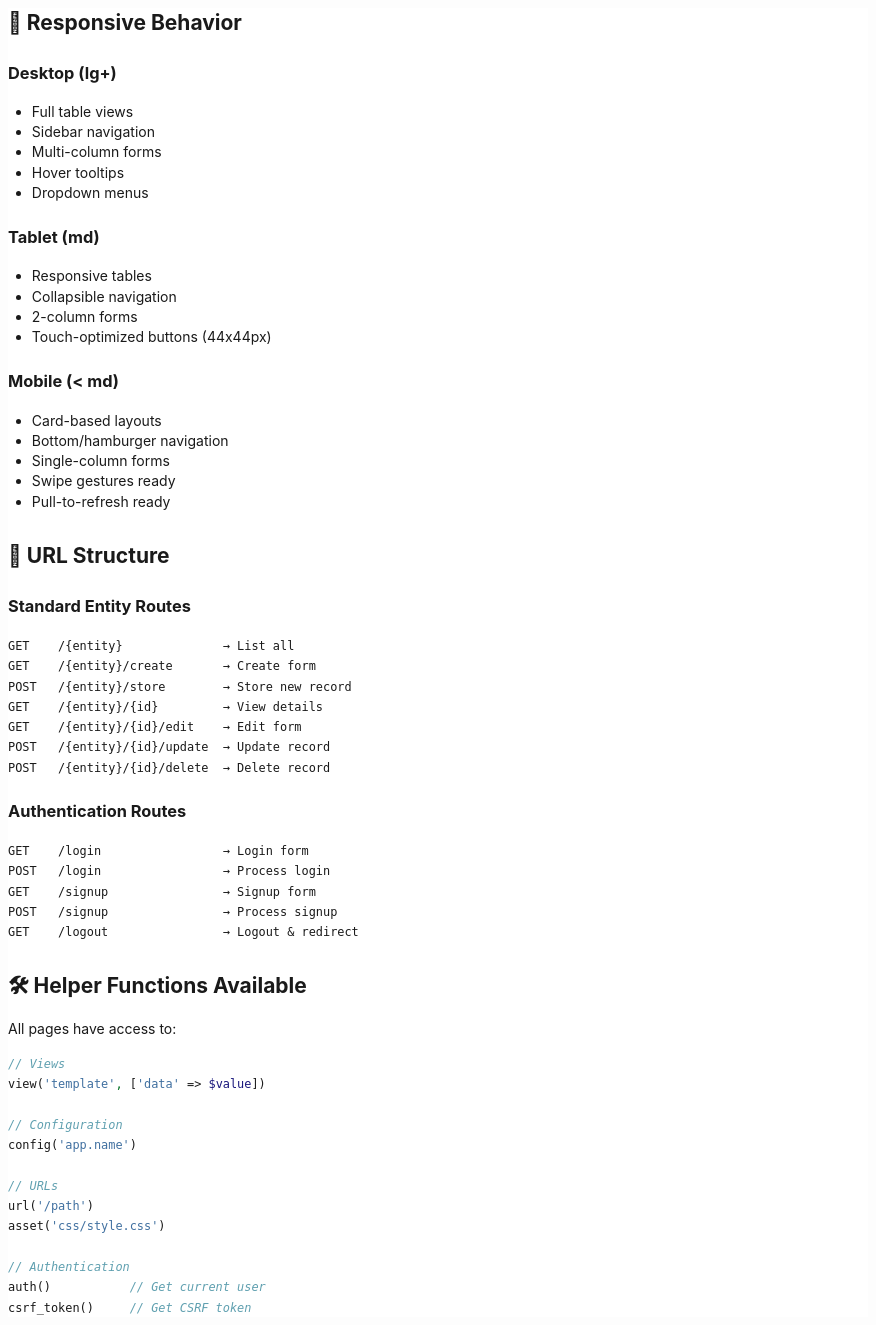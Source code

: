 ## 📱 Responsive Behavior

### Desktop (lg+)
- Full table views
- Sidebar navigation
- Multi-column forms
- Hover tooltips
- Dropdown menus

### Tablet (md)
- Responsive tables
- Collapsible navigation
- 2-column forms
- Touch-optimized buttons (44x44px)

### Mobile (< md)
- Card-based layouts
- Bottom/hamburger navigation
- Single-column forms
- Swipe gestures ready
- Pull-to-refresh ready

## 🔗 URL Structure

### Standard Entity Routes
```
GET    /{entity}              → List all
GET    /{entity}/create       → Create form
POST   /{entity}/store        → Store new record
GET    /{entity}/{id}         → View details
GET    /{entity}/{id}/edit    → Edit form
POST   /{entity}/{id}/update  → Update record
POST   /{entity}/{id}/delete  → Delete record
```

### Authentication Routes
```
GET    /login                 → Login form
POST   /login                 → Process login
GET    /signup                → Signup form
POST   /signup                → Process signup
GET    /logout                → Logout & redirect
```

## 🛠️ Helper Functions Available

All pages have access to:

```php
// Views
view('template', ['data' => $value])

// Configuration
config('app.name')

// URLs
url('/path')
asset('css/style.css')

// Authentication
auth()           // Get current user
csrf_token()     // Get CSRF token
```